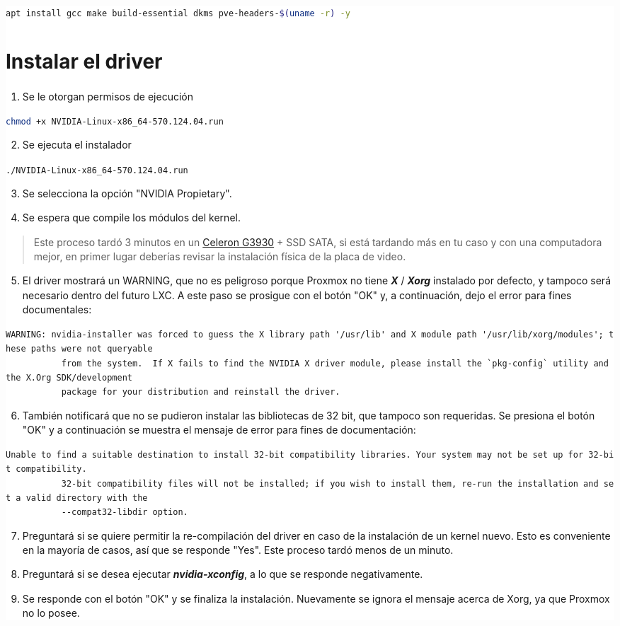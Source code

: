 ```bash
apt install gcc make build-essential dkms pve-headers-$(uname -r) -y
```

# Instalar el driver

1. Se le otorgan permisos de ejecución

```bash
chmod +x NVIDIA-Linux-x86_64-570.124.04.run
```

2. Se ejecuta el instalador

```bash
./NVIDIA-Linux-x86_64-570.124.04.run
```

3. Se selecciona la opción "NVIDIA Propietary".

4. Se espera que compile los módulos del kernel.

> Este proceso tardó 3 minutos en un [Celeron G3930](https://www.intel.com/content/www/us/en/products/sku/97452/intel-celeron-processor-g3930-2m-cache-2-90-ghz/specifications.html) + SSD SATA, si está tardando más en tu caso y con una computadora mejor, en primer lugar deberías revisar la instalación física de la placa de video.

5. El driver mostrará un WARNING, que no es peligroso porque Proxmox no tiene ***X*** / ***Xorg*** instalado por defecto, y tampoco será necesario dentro del futuro LXC. A este paso se prosigue con el botón "OK" y, a continuación, dejo el error para fines documentales:

```
WARNING: nvidia-installer was forced to guess the X library path '/usr/lib' and X module path '/usr/lib/xorg/modules'; these paths were not queryable
           from the system.  If X fails to find the NVIDIA X driver module, please install the `pkg-config` utility and the X.Org SDK/development       
           package for your distribution and reinstall the driver.
```

6. También notificará que no se pudieron instalar las bibliotecas de 32 bit, que tampoco son requeridas. Se presiona el botón "OK" y a continuación se muestra el mensaje de error para fines de documentación:

```
Unable to find a suitable destination to install 32-bit compatibility libraries. Your system may not be set up for 32-bit compatibility.     
           32-bit compatibility files will not be installed; if you wish to install them, re-run the installation and set a valid directory with the    
           --compat32-libdir option.
```

7. Preguntará si se quiere permitir la re-compilación del driver en caso de la instalación de un kernel nuevo. Esto es conveniente en la mayoría de casos, así que se responde "Yes". Este proceso tardó menos de un minuto.

8. Preguntará si se desea ejecutar ***nvidia-xconfig***, a lo que se responde negativamente.

9. Se responde con el botón "OK" y se finaliza la instalación. Nuevamente se ignora el mensaje acerca de Xorg, ya que Proxmox no lo posee.

